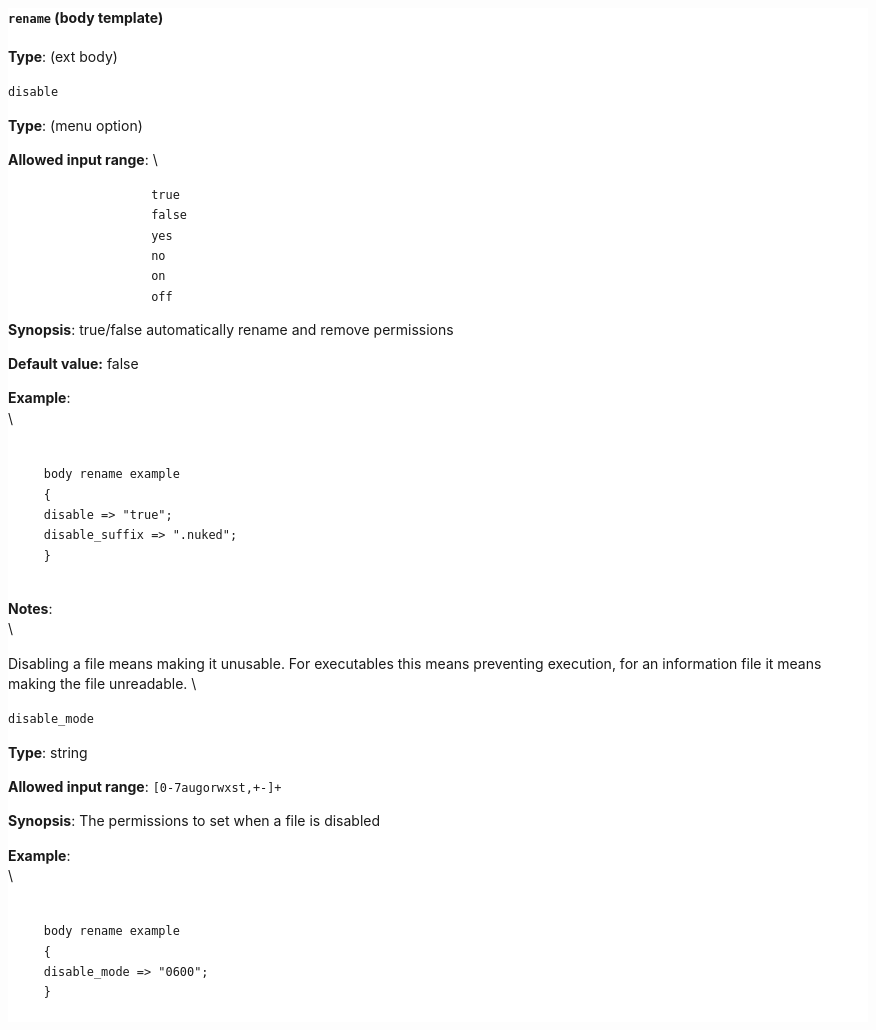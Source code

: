 #### `rename` (body template)

**Type**: (ext body)

`disable`

**Type**: (menu option)

**Allowed input range**: \

~~~~ {.example}
                    true
                    false
                    yes
                    no
                    on
                    off
~~~~

**Synopsis**: true/false automatically rename and remove permissions

**Default value:** false

**Example**:\
 \

~~~~ {.verbatim}
     
     body rename example
     {
     disable => "true"; 
     disable_suffix => ".nuked";
     }
     
~~~~

**Notes**:\
 \

Disabling a file means making it unusable. For executables this means
preventing execution, for an information file it means making the file
unreadable. \

`disable_mode`

**Type**: string

**Allowed input range**: `[0-7augorwxst,+-]+`

**Synopsis**: The permissions to set when a file is disabled

**Example**:\
 \

~~~~ {.verbatim}
     
     body rename example
     {
     disable_mode => "0600"; 
     }
     
~~~~
